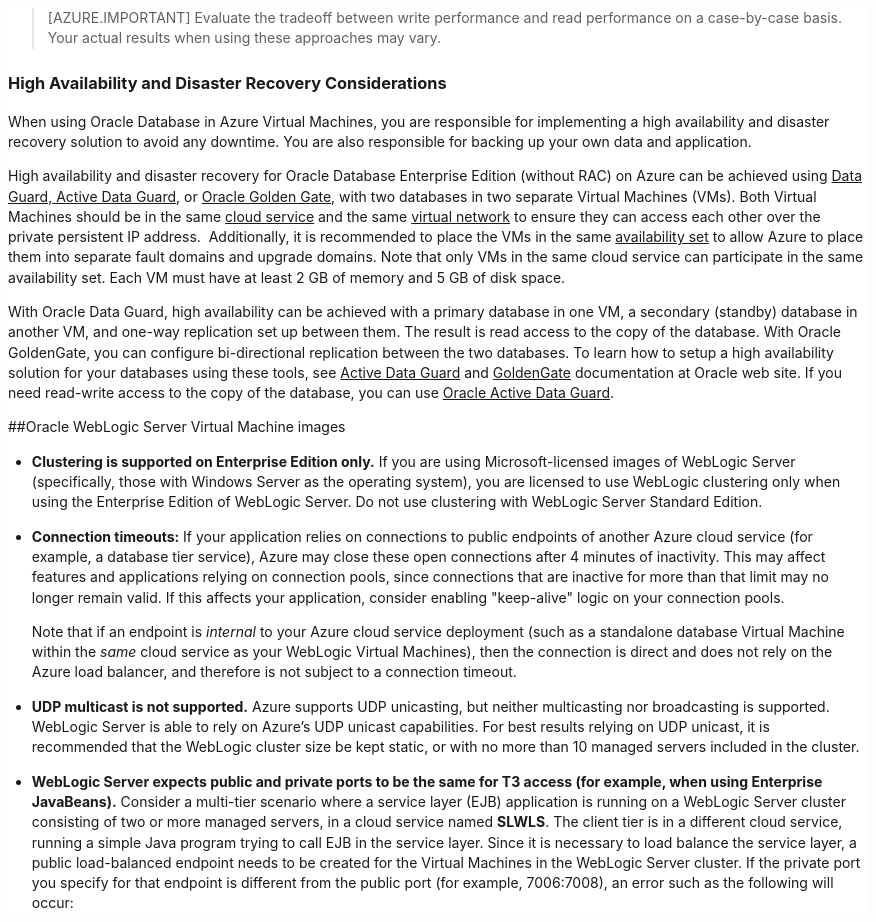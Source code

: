 >[AZURE.IMPORTANT] Evaluate the tradeoff between write performance and read performance on a case-by-case basis. Your actual results when using these approaches may vary.

### High Availability and Disaster Recovery Considerations

When using Oracle Database in Azure Virtual Machines, you are responsible for implementing a high availability and disaster recovery solution to avoid any downtime. You are also responsible for backing up your own data and application.

High availability and disaster recovery for Oracle Database Enterprise Edition (without RAC) on Azure can be achieved using [Data Guard, Active Data Guard](http://www.oracle.com/technetwork/articles/oem/dataguardoverview-083155.html), or [Oracle Golden Gate](http://www.oracle.com/technetwork/middleware/goldengate), with two databases in two separate Virtual Machines (VMs). Both Virtual Machines should be in the same [cloud service](/documentation/articles/cloud-services-connect-virtual-machine) and the same [virtual network](http://www.windowsazure.cn/home/features/networking/) to ensure they can access each other over the private persistent IP address.  Additionally, it is recommended to place the VMs in the same [availability set](/documentation/articles/manage-availability-virtual-machines) to allow Azure to place them into separate fault domains and upgrade domains. Note that only VMs in the same cloud service can participate in the same availability set. Each VM must have at least 2 GB of memory and 5 GB of disk space.

With Oracle Data Guard, high availability can be achieved with a primary database in one VM, a secondary (standby) database in another VM, and one-way replication set up between them. The result is read access to the copy of the database. With Oracle GoldenGate, you can configure bi-directional replication between the two databases. To learn how to setup a high availability solution for your databases using these tools, see [Active Data Guard](http://www.oracle.com/technetwork/database/features/availability/data-guard-documentation-152848.html) and [GoldenGate](http://docs.oracle.com/goldengate/1212/gg-winux/index.html) documentation at Oracle web site. If you need read-write access to the copy of the database, you can use [Oracle Active Data Guard](http://www.oracle.com/uk/products/database/options/active-data-guard/overview/index.html).

##Oracle WebLogic Server Virtual Machine images

-  **Clustering is supported on Enterprise Edition only.** If you are using Microsoft-licensed images of WebLogic Server (specifically, those with Windows Server as the operating system), you are licensed to use WebLogic clustering only when using the Enterprise Edition of WebLogic Server. Do not use clustering with WebLogic Server Standard Edition.

-  **Connection timeouts:** If your application relies on connections to public endpoints of another Azure cloud service (for example, a database tier service), Azure may close these open connections after 4 minutes of inactivity. This may affect features and applications relying on connection pools, since connections that are inactive for more than that limit may no longer remain valid. If this affects your application, consider enabling "keep-alive" logic on your connection pools.

	Note that if an endpoint is *internal* to your Azure cloud service deployment (such as a standalone database Virtual Machine within the *same* cloud service as your WebLogic Virtual Machines), then the connection is direct and does not rely on the Azure load balancer, and therefore is not subject to a connection timeout.

-  **UDP multicast is not supported.** Azure supports UDP unicasting, but neither multicasting nor broadcasting is supported. WebLogic Server is able to rely on Azure’s UDP unicast capabilities. For best results relying on UDP unicast, it is recommended that the WebLogic cluster size be kept static, or with no more than 10 managed servers included in the cluster.

-  **WebLogic Server expects public and private ports to be the same for T3 access (for example, when using Enterprise JavaBeans).** Consider a multi-tier scenario where a service layer (EJB) application is running on a WebLogic Server cluster consisting of two or more managed servers, in a cloud service named **SLWLS**. The client tier is in a different cloud service, running a simple Java program trying to call EJB in the service layer. Since it is necessary to load balance the service layer, a public load-balanced endpoint needs to be created for the Virtual Machines in the WebLogic Server cluster. If the private port you specify for that endpoint is different from the public port (for example, 7006:7008), an error such as the following will occur: 
